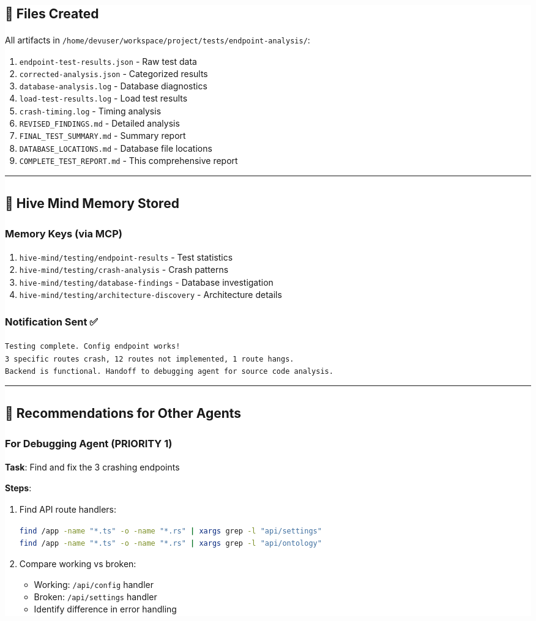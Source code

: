 
## 📁 Files Created

All artifacts in `/home/devuser/workspace/project/tests/endpoint-analysis/`:

1. `endpoint-test-results.json` - Raw test data
2. `corrected-analysis.json` - Categorized results
3. `database-analysis.log` - Database diagnostics
4. `load-test-results.log` - Load test results
5. `crash-timing.log` - Timing analysis
6. `REVISED_FINDINGS.md` - Detailed analysis
7. `FINAL_TEST_SUMMARY.md` - Summary report
8. `DATABASE_LOCATIONS.md` - Database file locations
9. `COMPLETE_TEST_REPORT.md` - This comprehensive report

---

## 💾 Hive Mind Memory Stored

### Memory Keys (via MCP)
1. `hive-mind/testing/endpoint-results` - Test statistics
2. `hive-mind/testing/crash-analysis` - Crash patterns
3. `hive-mind/testing/database-findings` - Database investigation
4. `hive-mind/testing/architecture-discovery` - Architecture details

### Notification Sent ✅
```
Testing complete. Config endpoint works!
3 specific routes crash, 12 routes not implemented, 1 route hangs.
Backend is functional. Handoff to debugging agent for source code analysis.
```

---

## 🎯 Recommendations for Other Agents

### For Debugging Agent (PRIORITY 1)

**Task**: Find and fix the 3 crashing endpoints

**Steps**:
1. Find API route handlers:
   ```bash
   find /app -name "*.ts" -o -name "*.rs" | xargs grep -l "api/settings"
   find /app -name "*.ts" -o -name "*.rs" | xargs grep -l "api/ontology"
   ```

2. Compare working vs broken:
   - Working: `/api/config` handler
   - Broken: `/api/settings` handler
   - Identify difference in error handling

